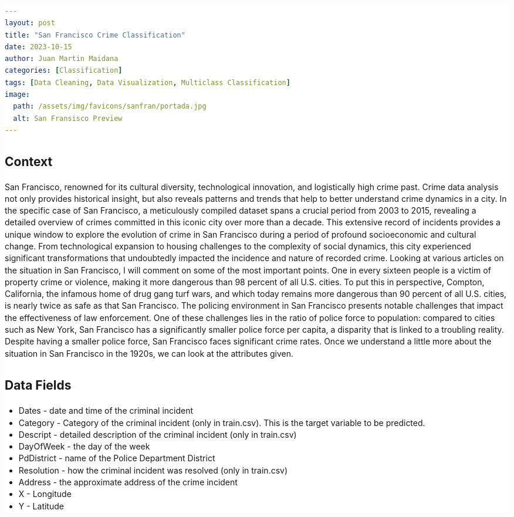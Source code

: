 ```yaml
---
layout: post
title: "San Francisco Crime Classification"
date: 2023-10-15
author: Juan Martin Maidana
categories: [Classification]
tags: [Data Cleaning, Data Visualization, Multiclass Classification]
image:
  path: /assets/img/favicons/sanfran/portada.jpg
  alt: San Fransisco Preview
---
```



## Context




San Francisco, renowned for its cultural diversity, technological innovation, and logistically high crime past. Crime data analysis not only provides historical insight, but also reveals patterns and trends that help to better understand crime dynamics in a city. In the specific case of San Francisco, a meticulously compiled dataset spans a crucial period from 2003 to 2015, revealing a detailed overview of crimes committed in this iconic city over more than a decade.
This extensive record of incidents provides a unique window to explore the evolution of crime in San Francisco during a period of profound socioeconomic and cultural change. From technological expansion to housing challenges to the complexity of social dynamics, this city experienced significant transformations that undoubtedly impacted the incidence and nature of recorded crime.
Looking at various articles on the situation in San Francisco, I will comment on some of the most important points.
One in every sixteen people is a victim of property crime or violence, making it more dangerous than 98 percent of all U.S. cities. To put this in perspective, Compton, California, the infamous home of drug gang turf wars, and which today remains more dangerous than 90 percent of all U.S. cities, is nearly twice as safe as that San Francisco.
The policing environment in San Francisco presents notable challenges that impact the effectiveness of law enforcement. One of these challenges lies in the ratio of police force to population: compared to cities such as New York, San Francisco has a significantly smaller police force per capita, a disparity that is linked to a troubling reality. Despite having a smaller police force, San Francisco faces significant crime rates.
Once we understand a little more about the situation in San Francisco in the 1920s, we can look at the attributes given.

## Data Fields

- Dates - date and time of the criminal incident
- Category - Category of the criminal incident (only in train.csv). This is the target variable to be predicted.
- Descript - detailed description of the criminal incident (only in train.csv)
- DayOfWeek - the day of the week
- PdDistrict - name of the Police Department District
- Resolution - how the criminal incident was resolved (only in train.csv)
- Address - the approximate address of the crime incident
- X - Longitude
- Y - Latitude

